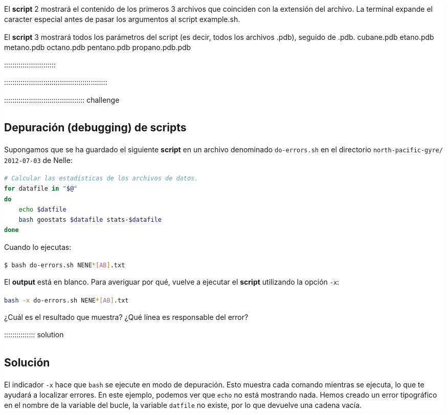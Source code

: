 El **script** 2 mostrará el contenido de los primeros 3 archivos que coinciden con la extensión del archivo.
La terminal expande el caracter especial antes de pasar los argumentos al script example.sh.

El **script** 3 mostrará todos los parámetros del script (es decir, todos los archivos .pdb), seguido de .pdb.
cubane.pdb etano.pdb metano.pdb octano.pdb pentano.pdb propano.pdb.pdb



:::::::::::::::::::::::::

::::::::::::::::::::::::::::::::::::::::::::::::::

:::::::::::::::::::::::::::::::::::::::  challenge

## Depuración (debugging) de scripts

Supongamos que se ha guardado el siguiente **script** en un archivo denominado `do-errors.sh`
en el directorio `north-pacific-gyre/2012-07-03` de Nelle:

```bash
# Calcular las estadísticas de los archivos de datos.
for datafile in "$@"
do
    echo $datfile
    bash goostats $datafile stats-$datafile
done
```

Cuando lo ejecutas:

```bash
$ bash do-errors.sh NENE*[AB].txt
```

El **output** está en blanco.
Para averiguar por qué, vuelve a ejecutar el **script** utilizando la opción `-x`:

```bash
bash -x do-errors.sh NENE*[AB].txt
```

¿Cuál es el resultado que muestra?
¿Qué línea es responsable del error?

:::::::::::::::  solution

## Solución

El indicador `-x` hace que `bash` se ejecute en modo de depuración. Esto muestra cada comando mientras se ejecuta,
lo que te ayudará a localizar errores. En este ejemplo, podemos ver que `echo` no está mostrando nada.
Hemos creado un error tipográfico en el nombre de la variable del bucle, la variable `datfile` no existe,
por lo que devuelve una cadena vacía.
